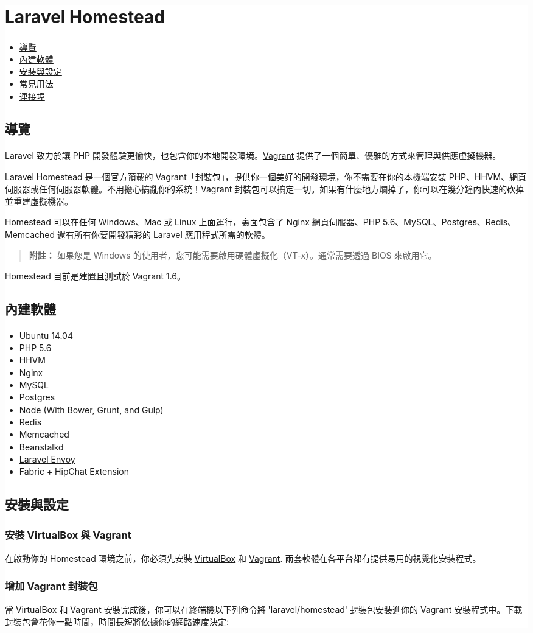 # Laravel Homestead

- [導覽](#introduction)
- [內建軟體](#included-software)
- [安裝與設定](#installation-and-setup)
- [常見用法](#daily-usage)
- [連接埠](#ports)

<a name="introduction"></a>
## 導覽

Laravel 致力於讓 PHP 開發體驗更愉快，也包含你的本地開發環境。[Vagrant](http://vagrantup.com) 提供了一個簡單、優雅的方式來管理與供應虛擬機器。

Laravel Homestead 是一個官方預載的 Vagrant「封裝包」，提供你一個美好的開發環境，你不需要在你的本機端安裝 PHP、HHVM、網頁伺服器或任何伺服器軟體。不用擔心搞亂你的系統！Vagrant 封裝包可以搞定一切。如果有什麼地方爛掉了，你可以在幾分鐘內快速的砍掉並重建虛擬機器。

Homestead 可以在任何 Windows、Mac 或 Linux 上面運行，裏面包含了 Nginx 網頁伺服器、PHP 5.6、MySQL、Postgres、Redis、Memcached 還有所有你要開發精彩的 Laravel 應用程式所需的軟體。

> **附註：** 如果您是 Windows 的使用者，您可能需要啟用硬體虛擬化（VT-x）。通常需要透過 BIOS 來啟用它。

Homestead 目前是建置且測試於 Vagrant 1.6。

<a name="included-software"></a>
## 內建軟體

- Ubuntu 14.04
- PHP 5.6
- HHVM
- Nginx
- MySQL
- Postgres
- Node (With Bower, Grunt, and Gulp)
- Redis
- Memcached
- Beanstalkd
- [Laravel Envoy](/docs/ssh#envoy-task-runner)
- Fabric + HipChat Extension

<a name="installation-and-setup"></a>
## 安裝與設定

### 安裝 VirtualBox 與 Vagrant

在啟動你的 Homestead 環境之前，你必須先安裝 [VirtualBox](https://www.virtualbox.org/wiki/Downloads) 和 [Vagrant](http://www.vagrantup.com/downloads.html). 兩套軟體在各平台都有提供易用的視覺化安裝程式。

### 增加 Vagrant 封裝包

當 VirtualBox 和 Vagrant 安裝完成後，你可以在終端機以下列命令將 'laravel/homestead' 封裝包安裝進你的 Vagrant 安裝程式中。下載封裝包會花你一點時間，時間長短將依據你的網路速度決定:
